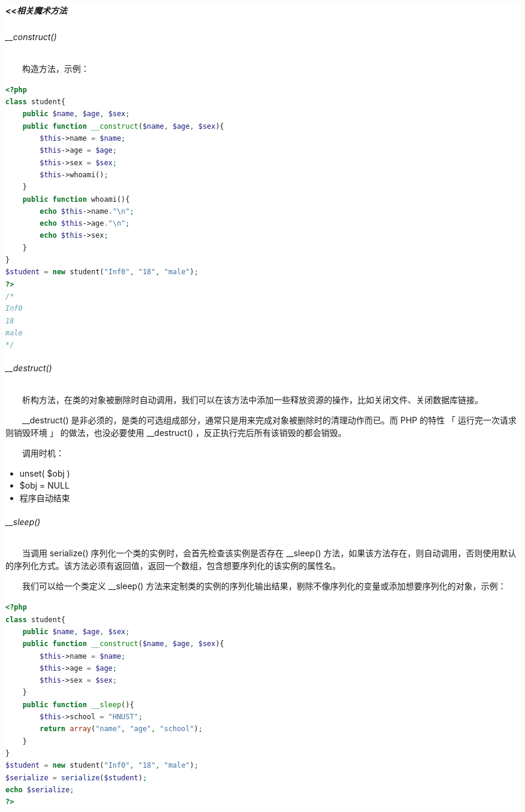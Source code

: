 ##### <<相关魔术方法

###### __construct()

&emsp;&emsp;构造方法，示例：

```php
<?php
class student{
    public $name, $age, $sex;
    public function __construct($name, $age, $sex){
        $this->name = $name;
        $this->age = $age;
        $this->sex = $sex;
        $this->whoami();
    }
    public function whoami(){
        echo $this->name."\n";
        echo $this->age."\n";
        echo $this->sex;
    }
}
$student = new student("Inf0", "18", "male");
?>
/*
Inf0
18
male
*/
```

###### __destruct()

&emsp;&emsp;析构方法，在类的对象被删除时自动调用，我们可以在该方法中添加一些释放资源的操作，比如关闭文件、关闭数据库链接。

&emsp;&emsp;\__destruct() 是非必须的，是类的可选组成部分，通常只是用来完成对象被删除时的清理动作而已。而 PHP 的特性 「 运行完一次请求则销毁环境 」 的做法，也没必要使用 __destruct() ，反正执行完后所有该销毁的都会销毁。

&emsp;&emsp;调用时机：

- unset( $obj )
- $obj = NULL
- 程序自动结束

###### __sleep()

&emsp;&emsp;当调用 serialize() 序列化一个类的实例时，会首先检查该实例是否存在 __sleep() 方法，如果该方法存在，则自动调用，否则使用默认的序列化方式。该方法必须有返回值，返回一个数组，包含想要序列化的该实例的属性名。

&emsp;&emsp;我们可以给一个类定义 __sleep() 方法来定制类的实例的序列化输出结果，剔除不像序列化的变量或添加想要序列化的对象，示例：

```php
<?php
class student{
    public $name, $age, $sex;
    public function __construct($name, $age, $sex){
        $this->name = $name;
        $this->age = $age;
        $this->sex = $sex;
    }
    public function __sleep(){
        $this->school = "HNUST";
        return array("name", "age", "school");
    }
}
$student = new student("Inf0", "18", "male");
$serialize = serialize($student);
echo $serialize;
?>
```